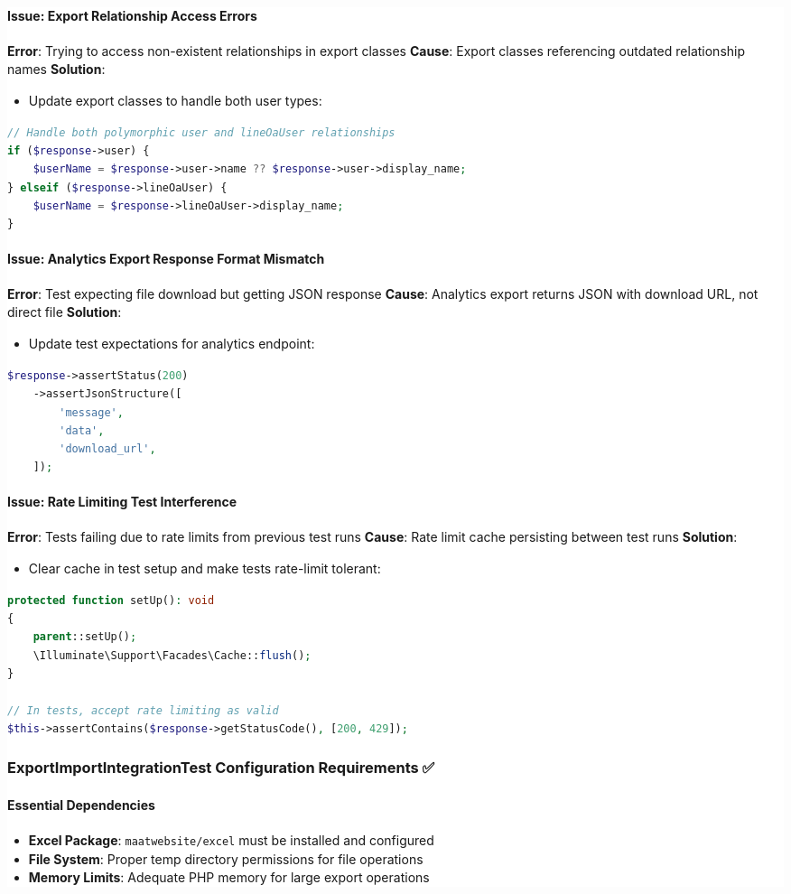 #### Issue: Export Relationship Access Errors
**Error**: Trying to access non-existent relationships in export classes
**Cause**: Export classes referencing outdated relationship names
**Solution**:
- Update export classes to handle both user types:
```php
// Handle both polymorphic user and lineOaUser relationships
if ($response->user) {
    $userName = $response->user->name ?? $response->user->display_name;
} elseif ($response->lineOaUser) {
    $userName = $response->lineOaUser->display_name;
}
```

#### Issue: Analytics Export Response Format Mismatch
**Error**: Test expecting file download but getting JSON response
**Cause**: Analytics export returns JSON with download URL, not direct file
**Solution**:
- Update test expectations for analytics endpoint:
```php
$response->assertStatus(200)
    ->assertJsonStructure([
        'message',
        'data',
        'download_url',
    ]);
```

#### Issue: Rate Limiting Test Interference
**Error**: Tests failing due to rate limits from previous test runs
**Cause**: Rate limit cache persisting between test runs
**Solution**:
- Clear cache in test setup and make tests rate-limit tolerant:
```php
protected function setUp(): void
{
    parent::setUp();
    \Illuminate\Support\Facades\Cache::flush();
}

// In tests, accept rate limiting as valid
$this->assertContains($response->getStatusCode(), [200, 429]);
```

### ExportImportIntegrationTest Configuration Requirements ✅

#### Essential Dependencies
- **Excel Package**: `maatwebsite/excel` must be installed and configured
- **File System**: Proper temp directory permissions for file operations
- **Memory Limits**: Adequate PHP memory for large export operations
